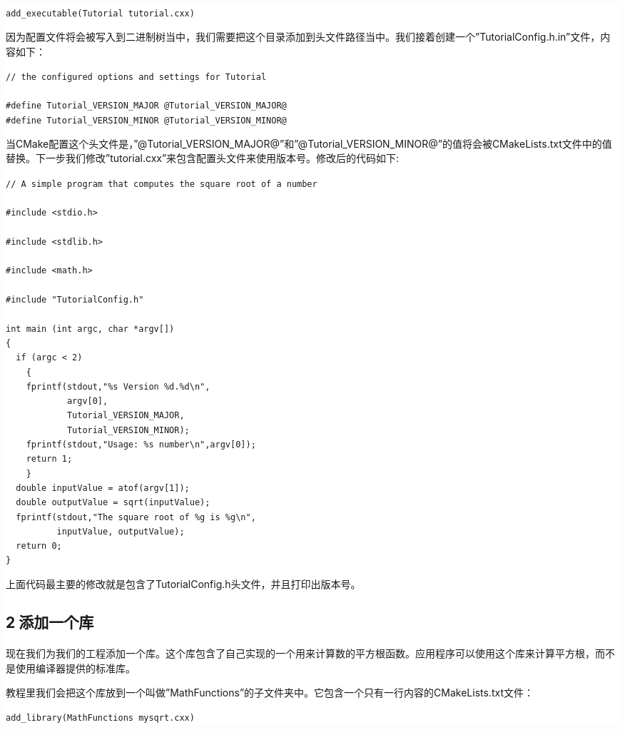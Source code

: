 ```
add_executable(Tutorial tutorial.cxx)
```

因为配置文件将会被写入到二进制树当中，我们需要把这个目录添加到头文件路径当中。我们接着创建一个”TutorialConfig.h.in”文件，内容如下：

```
// the configured options and settings for Tutorial

#define Tutorial_VERSION_MAJOR @Tutorial_VERSION_MAJOR@
#define Tutorial_VERSION_MINOR @Tutorial_VERSION_MINOR@
```

当CMake配置这个头文件是，”@Tutorial_VERSION_MAJOR@”和”@Tutorial_VERSION_MINOR@”的值将会被CMakeLists.txt文件中的值替换。下一步我们修改”tutorial.cxx”来包含配置头文件来使用版本号。修改后的代码如下:

```
// A simple program that computes the square root of a number

#include <stdio.h>

#include <stdlib.h>

#include <math.h>

#include "TutorialConfig.h"

int main (int argc, char *argv[])
{
  if (argc < 2)
    {
    fprintf(stdout,"%s Version %d.%d\n",
            argv[0],
            Tutorial_VERSION_MAJOR,
            Tutorial_VERSION_MINOR);
    fprintf(stdout,"Usage: %s number\n",argv[0]);
    return 1;
    }
  double inputValue = atof(argv[1]);
  double outputValue = sqrt(inputValue);
  fprintf(stdout,"The square root of %g is %g\n",
          inputValue, outputValue);
  return 0;
}
```

上面代码最主要的修改就是包含了TutorialConfig.h头文件，并且打印出版本号。

## 2 添加一个库

现在我们为我们的工程添加一个库。这个库包含了自己实现的一个用来计算数的平方根函数。应用程序可以使用这个库来计算平方根，而不是使用编译器提供的标准库。

教程里我们会把这个库放到一个叫做”MathFunctions”的子文件夹中。它包含一个只有一行内容的CMakeLists.txt文件：

```
add_library(MathFunctions mysqrt.cxx)
```
